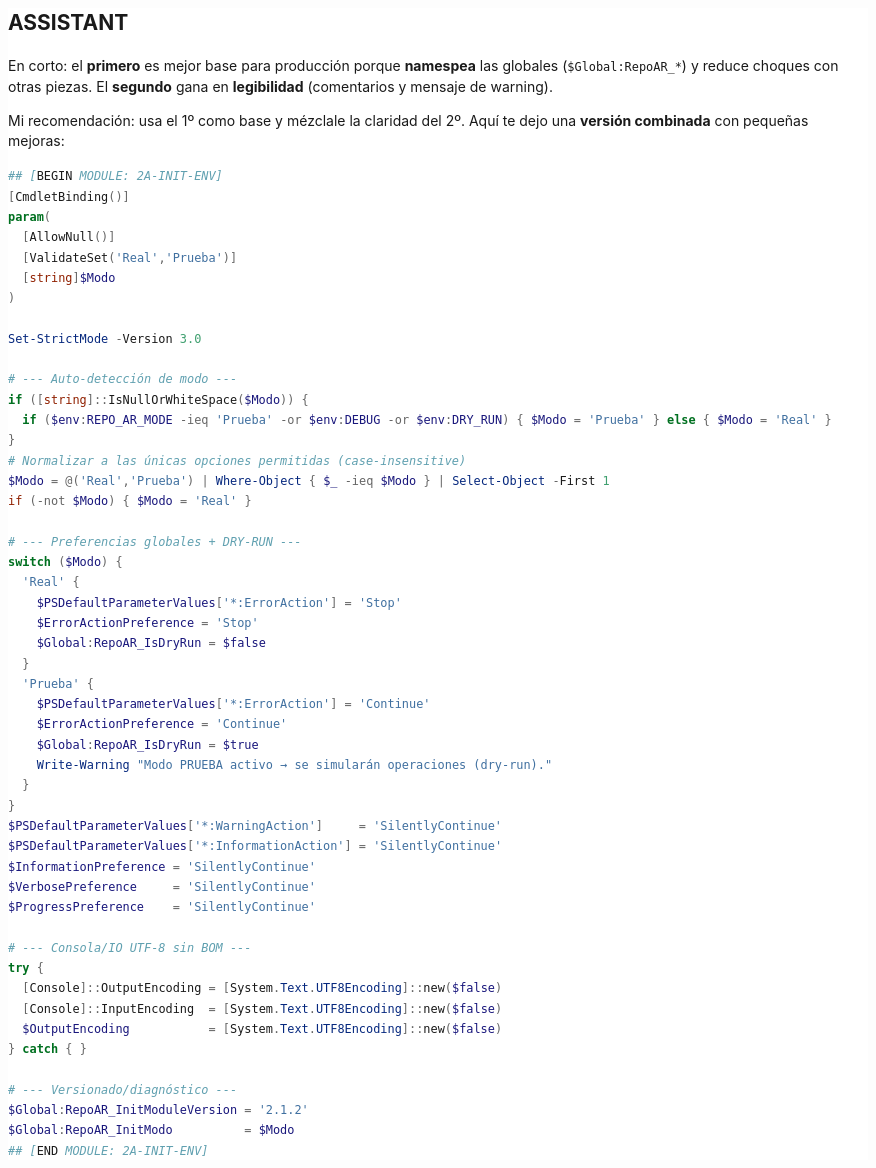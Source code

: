 ## ASSISTANT
En corto: el **primero** es mejor base para producción porque **namespea** las globales (`$Global:RepoAR_*`) y reduce choques con otras piezas. El **segundo** gana en **legibilidad** (comentarios y mensaje de warning).

Mi recomendación: usa el 1º como base y mézclale la claridad del 2º. Aquí te dejo una **versión combinada** con pequeñas mejoras:

```powershell
## [BEGIN MODULE: 2A-INIT-ENV]
[CmdletBinding()]
param(
  [AllowNull()]
  [ValidateSet('Real','Prueba')]
  [string]$Modo
)

Set-StrictMode -Version 3.0

# --- Auto-detección de modo ---
if ([string]::IsNullOrWhiteSpace($Modo)) {
  if ($env:REPO_AR_MODE -ieq 'Prueba' -or $env:DEBUG -or $env:DRY_RUN) { $Modo = 'Prueba' } else { $Modo = 'Real' }
}
# Normalizar a las únicas opciones permitidas (case-insensitive)
$Modo = @('Real','Prueba') | Where-Object { $_ -ieq $Modo } | Select-Object -First 1
if (-not $Modo) { $Modo = 'Real' }

# --- Preferencias globales + DRY-RUN ---
switch ($Modo) {
  'Real' {
    $PSDefaultParameterValues['*:ErrorAction'] = 'Stop'
    $ErrorActionPreference = 'Stop'
    $Global:RepoAR_IsDryRun = $false
  }
  'Prueba' {
    $PSDefaultParameterValues['*:ErrorAction'] = 'Continue'
    $ErrorActionPreference = 'Continue'
    $Global:RepoAR_IsDryRun = $true
    Write-Warning "Modo PRUEBA activo → se simularán operaciones (dry-run)."
  }
}
$PSDefaultParameterValues['*:WarningAction']     = 'SilentlyContinue'
$PSDefaultParameterValues['*:InformationAction'] = 'SilentlyContinue'
$InformationPreference = 'SilentlyContinue'
$VerbosePreference     = 'SilentlyContinue'
$ProgressPreference    = 'SilentlyContinue'

# --- Consola/IO UTF-8 sin BOM ---
try {
  [Console]::OutputEncoding = [System.Text.UTF8Encoding]::new($false)
  [Console]::InputEncoding  = [System.Text.UTF8Encoding]::new($false)
  $OutputEncoding           = [System.Text.UTF8Encoding]::new($false)
} catch { }

# --- Versionado/diagnóstico ---
$Global:RepoAR_InitModuleVersion = '2.1.2'
$Global:RepoAR_InitModo          = $Modo
## [END MODULE: 2A-INIT-ENV]
```
